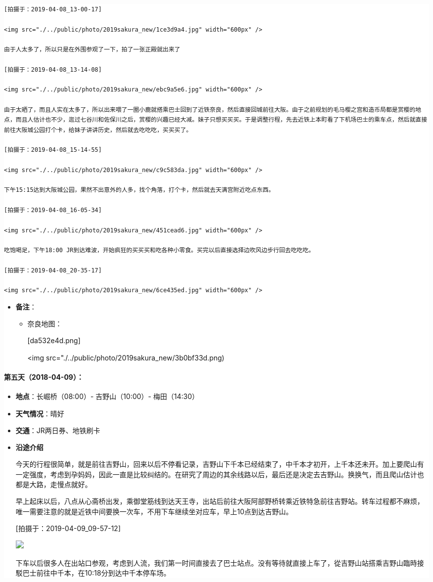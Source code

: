 	[拍摄于：2019-04-08_13-00-17]
	
	<img src="./../public/photo/2019sakura_new/1ce3d9a4.jpg" width="600px" />
	    
	由于人太多了，所以只是在外围参观了一下，拍了一张正殿就出来了
	    
	[拍摄于：2019-04-08_13-14-08]
	
	<img src="./../public/photo/2019sakura_new/ebc9a5e6.jpg" width="600px" />
	    
	由于太晒了，而且人实在太多了，所以出来喂了一圈小鹿就搭乘巴士回到了近铁奈良，然后直接回城前往大阪。由于之前规划的毛马樱之宫和造币局都是赏樱的地点，而且人估计也不少，逛过七谷川和佐保川之后，赏樱的兴趣已经大减。妹子只想买买买。于是调整行程，先去近铁上本町看了下机场巴士的乘车点，然后就直接前往大阪城公园打个卡，给妹子讲讲历史，然后就去吃吃吃，买买买了。
	    
	[拍摄于：2019-04-08_15-14-55]
	
	<img src="./../public/photo/2019sakura_new/c9c583da.jpg" width="600px" />    
	
	下午15:15达到大阪城公园，果然不出意外的人多，找个角落，打个卡，然后就去天满宫附近吃点东西。
	    
	[拍摄于：2019-04-08_16-05-34]
	
	<img src="./../public/photo/2019sakura_new/451cead6.jpg" width="600px" />
	    
	吃饱喝足，下午18:00 JR到达难波，开始疯狂的买买买和吃各种小零食。买完以后直接选择边吹风边步行回去吃吃吃。
    
	[拍摄于：2019-04-08_20-35-17]
	
	<img src="./../public/photo/2019sakura_new/6ce435ed.jpg" width="600px" />

- **备注**：
  
  - 奈良地图：
  
	[da532e4d.png]
	
	<img src="./../public/photo/2019sakura_new/3b0bf33d.png)
	 
#### 第五天（2018-04-09）：

- **地点**：长崛桥（08:00）- 吉野山（10:00）- 梅田（14:30）

- **天气情况**：晴好

- **交通**：JR两日券、地铁刷卡
	
- **沿途介绍**

	今天的行程很简单，就是前往吉野山，回来以后不停看记录，吉野山下千本已经结束了，中千本才初开，上千本还未开。加上要爬山有一定强度，考虑到孕妈妈，因此一直是比较纠结的。在研究了周边的其余线路以后，最后还是决定去吉野山。换换气，而且爬山估计也都是大路，走慢点就好。
	    
	早上起床以后，八点从心斋桥出发，乘御堂筋线到达天王寺，出站后前往大阪阿部野桥转乘近铁特急前往吉野站。转车过程都不麻烦，唯一需要注意的就是近铁中间要换一次车，不用下车继续坐对应车，早上10点到达吉野山。
	  
	[拍摄于：2019-04-09_09-57-12]
	
	<img src="./../public/photo/2019sakura_new/73e2c578.jpg" width="600px" />
	  
	下车以后很多人在出站口参观，考虑到人流，我们第一时间直接去了巴士站点。没有等待就直接上车了，從吉野山站搭乘吉野山臨時接駁巴士前往中千本，在10:18分到达中千本停车场。
	